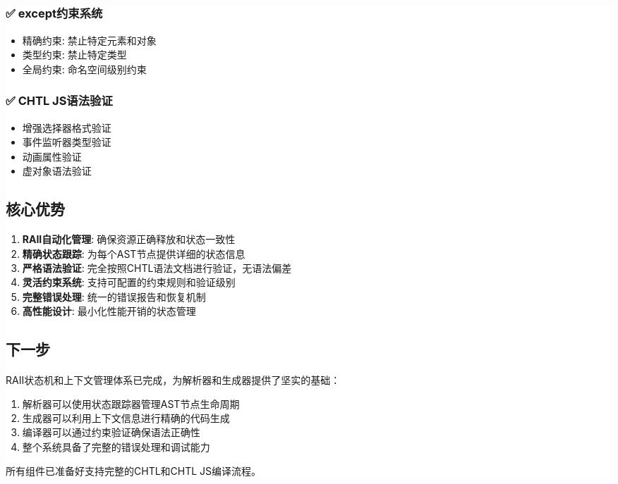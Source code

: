 ### ✅ except约束系统
- 精确约束: 禁止特定元素和对象
- 类型约束: 禁止特定类型
- 全局约束: 命名空间级别约束

### ✅ CHTL JS语法验证
- 增强选择器格式验证
- 事件监听器类型验证
- 动画属性验证
- 虚对象语法验证

## 核心优势

1. **RAII自动化管理**: 确保资源正确释放和状态一致性
2. **精确状态跟踪**: 为每个AST节点提供详细的状态信息
3. **严格语法验证**: 完全按照CHTL语法文档进行验证，无语法偏差
4. **灵活约束系统**: 支持可配置的约束规则和验证级别
5. **完整错误处理**: 统一的错误报告和恢复机制
6. **高性能设计**: 最小化性能开销的状态管理

## 下一步

RAII状态机和上下文管理体系已完成，为解析器和生成器提供了坚实的基础：
1. 解析器可以使用状态跟踪器管理AST节点生命周期
2. 生成器可以利用上下文信息进行精确的代码生成
3. 编译器可以通过约束验证确保语法正确性
4. 整个系统具备了完整的错误处理和调试能力

所有组件已准备好支持完整的CHTL和CHTL JS编译流程。